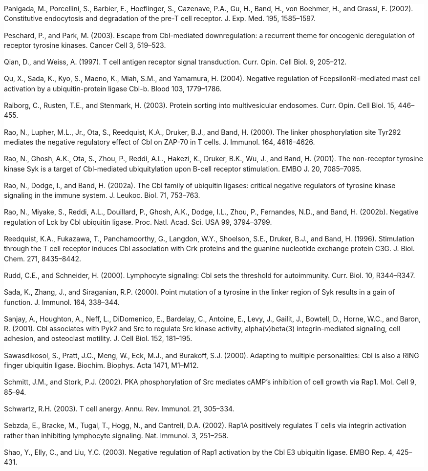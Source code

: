 Panigada, M., Porcellini, S., Barbier, E., Hoeflinger, S., Cazenave, P.A., Gu, H., Band, H., von Boehmer, H., and Grassi, F. (2002). Constitutive endocytosis and degradation of the pre-T cell receptor. J. Exp. Med. 195, 1585–1597.

Peschard, P., and Park, M. (2003). Escape from Cbl-mediated downregulation: a recurrent theme for oncogenic deregulation of receptor tyrosine kinases. Cancer Cell 3, 519–523.

Qian, D., and Weiss, A. (1997). T cell antigen receptor signal transduction. Curr. Opin. Cell Biol. 9, 205–212.

Qu, X., Sada, K., Kyo, S., Maeno, K., Miah, S.M., and Yamamura, H. (2004). Negative regulation of FcepsilonRI-mediated mast cell activation by a ubiquitin-protein ligase Cbl-b. Blood 103, 1779–1786.

Raiborg, C., Rusten, T.E., and Stenmark, H. (2003). Protein sorting into multivesicular endosomes. Curr. Opin. Cell Biol. 15, 446–455.

Rao, N., Lupher, M.L., Jr., Ota, S., Reedquist, K.A., Druker, B.J., and Band, H. (2000). The linker phosphorylation site Tyr292 mediates the negative regulatory effect of Cbl on ZAP-70 in T cells. J. Immunol. 164, 4616–4626.

Rao, N., Ghosh, A.K., Ota, S., Zhou, P., Reddi, A.L., Hakezi, K., Druker, B.K., Wu, J., and Band, H. (2001). The non-receptor tyrosine kinase Syk is a target of Cbl-mediated ubiquitylation upon B-cell receptor stimulation. EMBO J. 20, 7085–7095.

Rao, N., Dodge, I., and Band, H. (2002a). The Cbl family of ubiquitin ligases: critical negative regulators of tyrosine kinase signaling in the immune system. J. Leukoc. Biol. 71, 753–763.

Rao, N., Miyake, S., Reddi, A.L., Douillard, P., Ghosh, A.K., Dodge, I.L., Zhou, P., Fernandes, N.D., and Band, H. (2002b). Negative regulation of Lck by Cbl ubiquitin ligase. Proc. Natl. Acad. Sci. USA 99, 3794–3799.

Reedquist, K.A., Fukazawa, T., Panchamoorthy, G., Langdon, W.Y., Shoelson, S.E., Druker, B.J., and Band, H. (1996). Stimulation through the T cell receptor induces Cbl association with Crk proteins and the guanine nucleotide exchange protein C3G. J. Biol. Chem. 271, 8435–8442.

Rudd, C.E., and Schneider, H. (2000). Lymphocyte signaling: Cbl sets the threshold for autoimmunity. Curr. Biol. 10, R344–R347.

Sada, K., Zhang, J., and Siraganian, R.P. (2000). Point mutation of a tyrosine in the linker region of Syk results in a gain of function. J. Immunol. 164, 338–344.

Sanjay, A., Houghton, A., Neff, L., DiDomenico, E., Bardelay, C., Antoine, E., Levy, J., Gailit, J., Bowtell, D., Horne, W.C., and Baron, R. (2001). Cbl associates with Pyk2 and Src to regulate Src kinase activity, alpha(v)beta(3) integrin-mediated signaling, cell adhesion, and osteoclast motility. J. Cell Biol. 152, 181–195.

Sawasdikosol, S., Pratt, J.C., Meng, W., Eck, M.J., and Burakoff, S.J. (2000). Adapting to multiple personalities: Cbl is also a RING finger ubiquitin ligase. Biochim. Biophys. Acta 1471, M1–M12.

Schmitt, J.M., and Stork, P.J. (2002). PKA phosphorylation of Src mediates cAMP’s inhibition of cell growth via Rap1. Mol. Cell 9, 85–94.

Schwartz, R.H. (2003). T cell anergy. Annu. Rev. Immunol. 21, 305–334.

Sebzda, E., Bracke, M., Tugal, T., Hogg, N., and Cantrell, D.A. (2002). Rap1A positively regulates T cells via integrin activation rather than inhibiting lymphocyte signaling. Nat. Immunol. 3, 251–258.

Shao, Y., Elly, C., and Liu, Y.C. (2003). Negative regulation of Rap1 activation by the Cbl E3 ubiquitin ligase. EMBO Rep. 4, 425–431.
